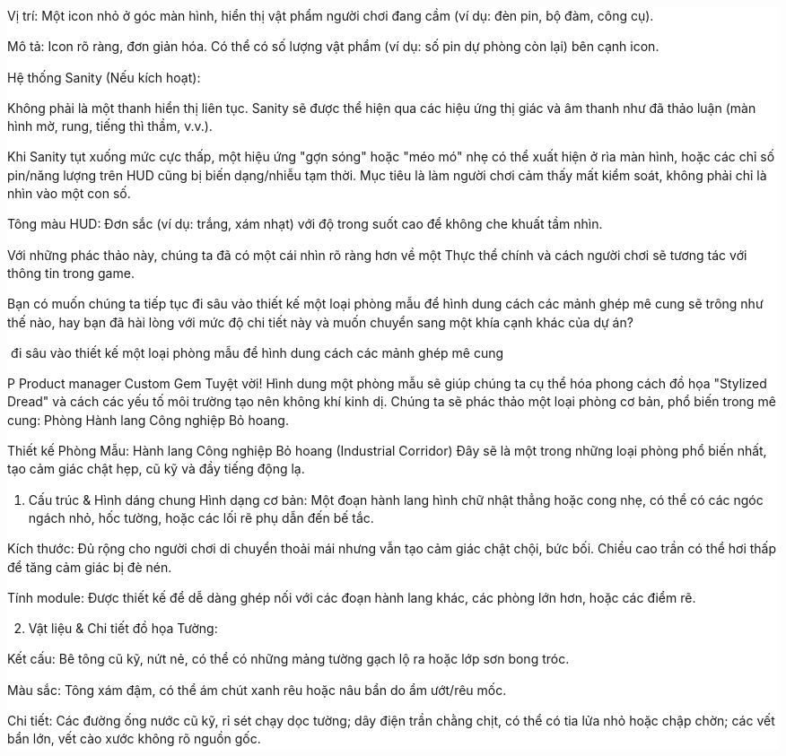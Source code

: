 Vị trí: Một icon nhỏ ở góc màn hình, hiển thị vật phẩm người chơi đang cầm (ví dụ: đèn pin, bộ đàm, công cụ).

Mô tả: Icon rõ ràng, đơn giản hóa. Có thể có số lượng vật phẩm (ví dụ: số pin dự phòng còn lại) bên cạnh icon.

Hệ thống Sanity (Nếu kích hoạt):

Không phải là một thanh hiển thị liên tục. Sanity sẽ được thể hiện qua các hiệu ứng thị giác và âm thanh như đã thảo luận (màn hình mờ, rung, tiếng thì thầm, v.v.).

Khi Sanity tụt xuống mức cực thấp, một hiệu ứng "gợn sóng" hoặc "méo mó" nhẹ có thể xuất hiện ở rìa màn hình, hoặc các chỉ số pin/năng lượng trên HUD cũng bị biến dạng/nhiễu tạm thời. Mục tiêu là làm người chơi cảm thấy mất kiểm soát, không phải chỉ là nhìn vào một con số.

Tông màu HUD: Đơn sắc (ví dụ: trắng, xám nhạt) với độ trong suốt cao để không che khuất tầm nhìn.

Với những phác thảo này, chúng ta đã có một cái nhìn rõ ràng hơn về một Thực thể chính và cách người chơi sẽ tương tác với thông tin trong game.

Bạn có muốn chúng ta tiếp tục đi sâu vào thiết kế một loại phòng mẫu để hình dung cách các mảnh ghép mê cung sẽ trông như thế nào, hay bạn đã hài lòng với mức độ chi tiết này và muốn chuyển sang một khía cạnh khác của dự án?






 đi sâu vào thiết kế một loại phòng mẫu để hình dung cách các mảnh ghép mê cung 


P
Product manager
Custom Gem
Tuyệt vời! Hình dung một phòng mẫu sẽ giúp chúng ta cụ thể hóa phong cách đồ họa "Stylized Dread" và cách các yếu tố môi trường tạo nên không khí kinh dị. Chúng ta sẽ phác thảo một loại phòng cơ bản, phổ biến trong mê cung: Phòng Hành lang Công nghiệp Bỏ hoang.

Thiết kế Phòng Mẫu: Hành lang Công nghiệp Bỏ hoang (Industrial Corridor)
Đây sẽ là một trong những loại phòng phổ biến nhất, tạo cảm giác chật hẹp, cũ kỹ và đầy tiếng động lạ.

1. Cấu trúc & Hình dáng chung
Hình dạng cơ bản: Một đoạn hành lang hình chữ nhật thẳng hoặc cong nhẹ, có thể có các ngóc ngách nhỏ, hốc tường, hoặc các lối rẽ phụ dẫn đến bế tắc.

Kích thước: Đủ rộng cho người chơi di chuyển thoải mái nhưng vẫn tạo cảm giác chật chội, bức bối. Chiều cao trần có thể hơi thấp để tăng cảm giác bị đè nén.

Tính module: Được thiết kế để dễ dàng ghép nối với các đoạn hành lang khác, các phòng lớn hơn, hoặc các điểm rẽ.

2. Vật liệu & Chi tiết đồ họa
Tường:

Kết cấu: Bê tông cũ kỹ, nứt nẻ, có thể có những mảng tường gạch lộ ra hoặc lớp sơn bong tróc.

Màu sắc: Tông xám đậm, có thể ám chút xanh rêu hoặc nâu bẩn do ẩm ướt/rêu mốc.

Chi tiết: Các đường ống nước cũ kỹ, rỉ sét chạy dọc tường; dây điện trần chằng chịt, có thể có tia lửa nhỏ hoặc chập chờn; các vết bẩn lớn, vết cào xước không rõ nguồn gốc.
